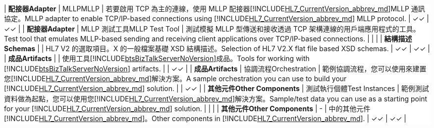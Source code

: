    |     <span data-ttu-id="f39b1-220">**配接器**</span><span class="sxs-lookup"><span data-stu-id="f39b1-220">**Adapter**</span></span>      |          <span data-ttu-id="f39b1-221">MLLP</span><span class="sxs-lookup"><span data-stu-id="f39b1-221">MLLP</span></span>          |                          <span data-ttu-id="f39b1-222">若要啟用 TCP 為主的連線，使用 MLLP 配接器[!INCLUDE[HL7_CurrentVersion_abbrev_md](../../includes/hl7-currentversion-abbrev-md.md)]MLLP 通訊協定。</span><span class="sxs-lookup"><span data-stu-id="f39b1-222">MLLP adapter to enable TCP/IP-based connections using [!INCLUDE[HL7_CurrentVersion_abbrev_md](../../includes/hl7-currentversion-abbrev-md.md)] MLLP protocol.</span></span>                           |        <span data-ttu-id="f39b1-223">✓</span><span class="sxs-lookup"><span data-stu-id="f39b1-223">✓</span></span>        |       <span data-ttu-id="f39b1-224">✓</span><span class="sxs-lookup"><span data-stu-id="f39b1-224">✓</span></span>        |
   |     <span data-ttu-id="f39b1-225">**配接器**</span><span class="sxs-lookup"><span data-stu-id="f39b1-225">**Adapter**</span></span>      |     <span data-ttu-id="f39b1-226">MLLP 測試工具</span><span class="sxs-lookup"><span data-stu-id="f39b1-226">MLLP Test Tool</span></span>     |                                                   <span data-ttu-id="f39b1-227">測試模擬 MLLP 型傳送和接收透過 TCP 架構連線的用戶端應用程式的工具。</span><span class="sxs-lookup"><span data-stu-id="f39b1-227">Test tool that emulates MLLP-based sending and receiving client applications over TCP/IP-based connections.</span></span>                                                    |                 |                |
   |     <span data-ttu-id="f39b1-228">**結構描述**</span><span class="sxs-lookup"><span data-stu-id="f39b1-228">**Schemas**</span></span>      |                        |                                                                                <span data-ttu-id="f39b1-229">HL7 V2 的選取項目。X 的一般檔案基礎 XSD 結構描述。</span><span class="sxs-lookup"><span data-stu-id="f39b1-229">Selection of HL7 V2.X flat file based XSD schemas.</span></span>                                                                                |        <span data-ttu-id="f39b1-230">✓</span><span class="sxs-lookup"><span data-stu-id="f39b1-230">✓</span></span>        |       <span data-ttu-id="f39b1-231">✓</span><span class="sxs-lookup"><span data-stu-id="f39b1-231">✓</span></span>        |
   |    <span data-ttu-id="f39b1-232">**成品**</span><span class="sxs-lookup"><span data-stu-id="f39b1-232">**Artifacts**</span></span>     |                        |                                             <span data-ttu-id="f39b1-233">使用工具[!INCLUDE[btsBizTalkServerNoVersion](../../includes/btsbiztalkservernoversion-md.md)]成品。</span><span class="sxs-lookup"><span data-stu-id="f39b1-233">Tools for working with [!INCLUDE[btsBizTalkServerNoVersion](../../includes/btsbiztalkservernoversion-md.md)] artifacts.</span></span>                                              |                 |       <span data-ttu-id="f39b1-234">✓</span><span class="sxs-lookup"><span data-stu-id="f39b1-234">✓</span></span>        |
   |    <span data-ttu-id="f39b1-235">**成品**</span><span class="sxs-lookup"><span data-stu-id="f39b1-235">**Artifacts**</span></span>     |     <span data-ttu-id="f39b1-236">協調流程</span><span class="sxs-lookup"><span data-stu-id="f39b1-236">Orchestration</span></span>      |                               <span data-ttu-id="f39b1-237">範例協調流程，您可以使用來建置您[!INCLUDE[HL7_CurrentVersion_abbrev_md](../../includes/hl7-currentversion-abbrev-md.md)]解決方案。</span><span class="sxs-lookup"><span data-stu-id="f39b1-237">A sample orchestration you can use to build your [!INCLUDE[HL7_CurrentVersion_abbrev_md](../../includes/hl7-currentversion-abbrev-md.md)] solution.</span></span>                                |                 |       <span data-ttu-id="f39b1-238">✓</span><span class="sxs-lookup"><span data-stu-id="f39b1-238">✓</span></span>        |
   | <span data-ttu-id="f39b1-239">**其他元件**</span><span class="sxs-lookup"><span data-stu-id="f39b1-239">**Other Components**</span></span> |     <span data-ttu-id="f39b1-240">測試執行個體</span><span class="sxs-lookup"><span data-stu-id="f39b1-240">Test Instances</span></span>     |                           <span data-ttu-id="f39b1-241">範例測試資料做為起點，您可以使用您[!INCLUDE[HL7_CurrentVersion_abbrev_md](../../includes/hl7-currentversion-abbrev-md.md)]解決方案。</span><span class="sxs-lookup"><span data-stu-id="f39b1-241">Sample/test data you can use as a starting point for your [!INCLUDE[HL7_CurrentVersion_abbrev_md](../../includes/hl7-currentversion-abbrev-md.md)] solution.</span></span>                           |                 |                |
   | <span data-ttu-id="f39b1-242">**其他元件**</span><span class="sxs-lookup"><span data-stu-id="f39b1-242">**Other Components**</span></span> |           -            |                                                  <span data-ttu-id="f39b1-243">中的其他元件[!INCLUDE[HL7_CurrentVersion_abbrev_md](../../includes/hl7-currentversion-abbrev-md.md)]。</span><span class="sxs-lookup"><span data-stu-id="f39b1-243">Other components in [!INCLUDE[HL7_CurrentVersion_abbrev_md](../../includes/hl7-currentversion-abbrev-md.md)].</span></span>                                                   |        <span data-ttu-id="f39b1-244">✓</span><span class="sxs-lookup"><span data-stu-id="f39b1-244">✓</span></span>        |       <span data-ttu-id="f39b1-245">✓</span><span class="sxs-lookup"><span data-stu-id="f39b1-245">✓</span></span>        |